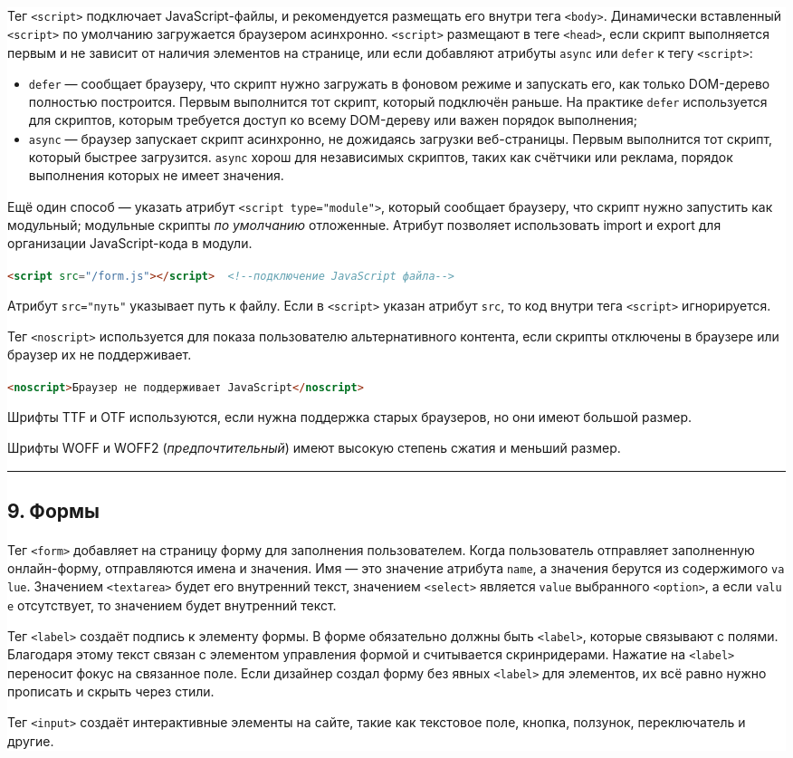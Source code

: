 Тег `<script>` подключает JavaScript-файлы, и рекомендуется размещать его внутри тега `<body>`. Динамически вставленный `<script>` по умолчанию загружается браузером асинхронно. `<script>` размещают в теге `<head>`, если скрипт выполняется первым и не зависит от наличия элементов на странице, или если добавляют атрибуты `async` или `defer` к тегу `<script>`:
+ `defer` — сообщает браузеру, что скрипт нужно загружать в фоновом режиме и запускать его, как только DOM-дерево полностью построится. Первым выполнится тот скрипт, который подключён раньше. На практике `defer` используется для скриптов, которым требуется доступ ко всему DOM-дереву или важен порядок выполнения;
+ `async` — браузер запускает скрипт асинхронно, не дожидаясь загрузки веб-страницы. Первым выполнится тот скрипт, который быстрее загрузится. `async` хорош для независимых скриптов, таких как счётчики или реклама, порядок выполнения которых не имеет значения.

Ещё один способ — указать атрибут `<script type="module">`, который сообщает браузеру, что скрипт нужно запустить как модульный; модульные скрипты *по умолчанию* отложенные. Атрибут позволяет использовать import и export для организации JavaScript-кода в модули.

```html
<script src="/form.js"></script>  <!--подключение JavaScript файла-->
```

Атрибут `src="путь"` указывает путь к файлу. Если в `<script>` указан атрибут `src`, то код внутри тега `<script>` игнорируется.

Тег `<noscript>` используется для показа пользователю альтернативного контента, если скрипты отключены в браузере или браузер их не поддерживает.

```html
<noscript>Браузер не поддерживает JavaScript</noscript>
```

Шрифты TTF и OTF используются, если нужна поддержка старых браузеров, но они имеют большой размер.

Шрифты WOFF и WOFF2 (*предпочтительный*) имеют высокую степень сжатия и меньший размер.

</section>

---

<section>

## <span id="header-9">9. Формы</span>

Тег `<form>` добавляет на страницу форму для заполнения пользователем. Когда пользователь отправляет заполненную онлайн-форму, отправляются имена и значения. Имя — это значение атрибута `name`, а значения берутся из содержимого `value`. Значением `<textarea>` будет его внутренний текст, значением `<select>` является `value` выбранного `<option>`, а если `value` отсутствует, то значением будет внутренний текст.

Тег `<label>` создаёт подпись к элементу формы. В форме обязательно должны быть `<label>`, которые связывают с полями. Благодаря этому текст связан с элементом управления формой и считывается скринридерами. Нажатие на `<label>` переносит фокус на связанное поле. Если дизайнер создал форму без явных `<label>` для элементов, их всё равно нужно прописать и скрыть через стили.

Тег `<input>` создаёт интерактивные элементы на сайте, такие как текстовое поле, кнопка, ползунок, переключатель и другие.

<figure>
